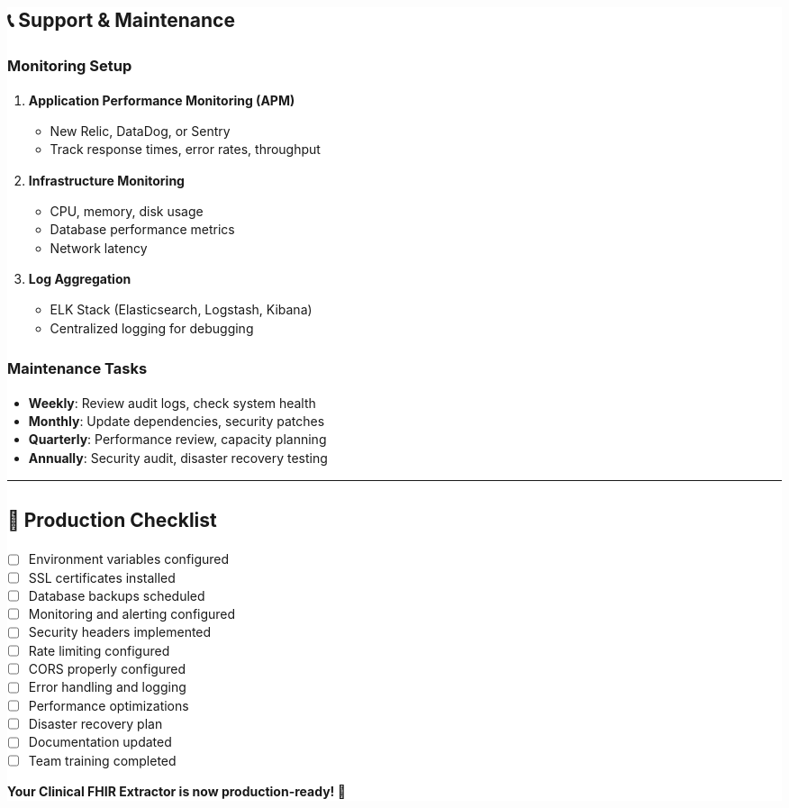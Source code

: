 ## 📞 Support & Maintenance

### Monitoring Setup

1. **Application Performance Monitoring (APM)**
   - New Relic, DataDog, or Sentry
   - Track response times, error rates, throughput

2. **Infrastructure Monitoring**
   - CPU, memory, disk usage
   - Database performance metrics
   - Network latency

3. **Log Aggregation**
   - ELK Stack (Elasticsearch, Logstash, Kibana)
   - Centralized logging for debugging

### Maintenance Tasks

- **Weekly**: Review audit logs, check system health
- **Monthly**: Update dependencies, security patches
- **Quarterly**: Performance review, capacity planning
- **Annually**: Security audit, disaster recovery testing

---

## 🎯 Production Checklist

- [ ] Environment variables configured
- [ ] SSL certificates installed
- [ ] Database backups scheduled
- [ ] Monitoring and alerting configured
- [ ] Security headers implemented
- [ ] Rate limiting configured
- [ ] CORS properly configured
- [ ] Error handling and logging
- [ ] Performance optimizations
- [ ] Disaster recovery plan
- [ ] Documentation updated
- [ ] Team training completed

**Your Clinical FHIR Extractor is now production-ready! 🚀**
